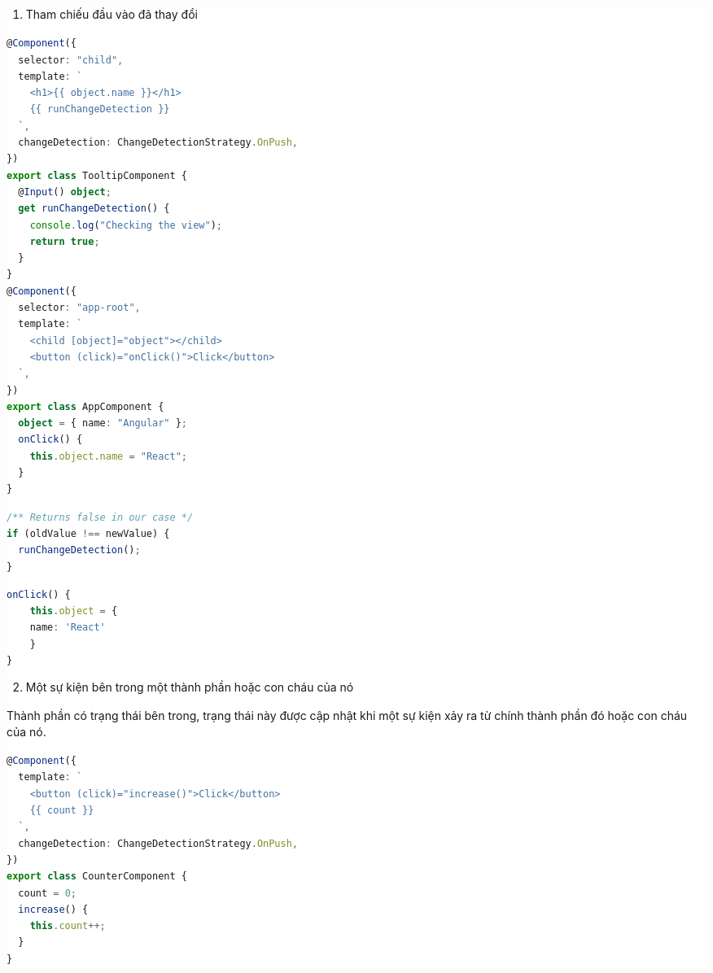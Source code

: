 1. Tham chiếu đầu vào đã thay đổi

```ts
@Component({
  selector: "child",
  template: `
    <h1>{{ object.name }}</h1>
    {{ runChangeDetection }}
  `,
  changeDetection: ChangeDetectionStrategy.OnPush,
})
export class TooltipComponent {
  @Input() object;
  get runChangeDetection() {
    console.log("Checking the view");
    return true;
  }
}
@Component({
  selector: "app-root",
  template: `
    <child [object]="object"></child>
    <button (click)="onClick()">Click</button>
  `,
})
export class AppComponent {
  object = { name: "Angular" };
  onClick() {
    this.object.name = "React";
  }
}
```

```ts
/** Returns false in our case */
if (oldValue !== newValue) {
  runChangeDetection();
}
```

```ts
onClick() {
    this.object = {
    name: 'React'
    }
}
```

2. Một sự kiện bên trong một thành phần hoặc con cháu của nó

Thành phần có trạng thái bên trong, trạng thái này được cập nhật khi một sự kiện xảy ra từ chính thành phần đó hoặc con cháu của nó.

```ts
@Component({
  template: `
    <button (click)="increase()">Click</button>
    {{ count }}
  `,
  changeDetection: ChangeDetectionStrategy.OnPush,
})
export class CounterComponent {
  count = 0;
  increase() {
    this.count++;
  }
}
```